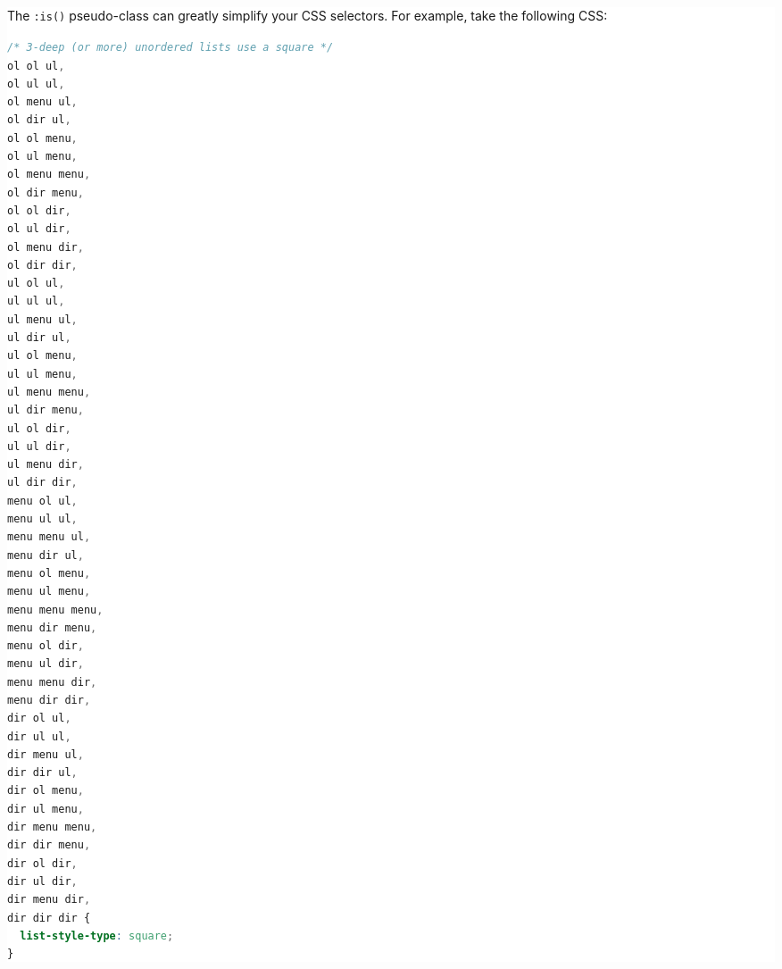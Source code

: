 The `:is()` pseudo-class can greatly simplify your CSS selectors. For example, take the following CSS:

```css
/* 3-deep (or more) unordered lists use a square */
ol ol ul,
ol ul ul,
ol menu ul,
ol dir ul,
ol ol menu,
ol ul menu,
ol menu menu,
ol dir menu,
ol ol dir,
ol ul dir,
ol menu dir,
ol dir dir,
ul ol ul,
ul ul ul,
ul menu ul,
ul dir ul,
ul ol menu,
ul ul menu,
ul menu menu,
ul dir menu,
ul ol dir,
ul ul dir,
ul menu dir,
ul dir dir,
menu ol ul,
menu ul ul,
menu menu ul,
menu dir ul,
menu ol menu,
menu ul menu,
menu menu menu,
menu dir menu,
menu ol dir,
menu ul dir,
menu menu dir,
menu dir dir,
dir ol ul,
dir ul ul,
dir menu ul,
dir dir ul,
dir ol menu,
dir ul menu,
dir menu menu,
dir dir menu,
dir ol dir,
dir ul dir,
dir menu dir,
dir dir dir {
  list-style-type: square;
}
```

